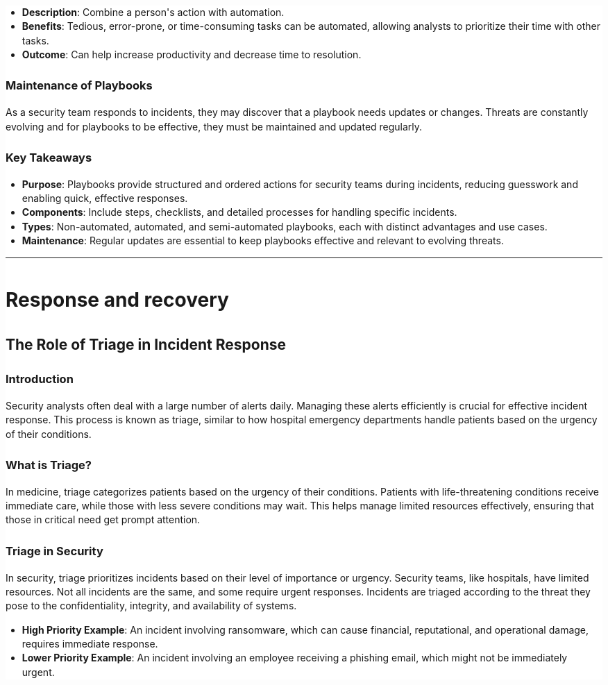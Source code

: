 - **Description**: Combine a person's action with automation.
- **Benefits**: Tedious, error-prone, or time-consuming tasks can be automated, allowing analysts to prioritize their time with other tasks.
- **Outcome**: Can help increase productivity and decrease time to resolution.

### Maintenance of Playbooks

As a security team responds to incidents, they may discover that a playbook needs updates or changes. Threats are constantly evolving and for playbooks to be effective, they must be maintained and updated regularly.

### Key Takeaways

- **Purpose**: Playbooks provide structured and ordered actions for security teams during incidents, reducing guesswork and enabling quick, effective responses.
- **Components**: Include steps, checklists, and detailed processes for handling specific incidents.
- **Types**: Non-automated, automated, and semi-automated playbooks, each with distinct advantages and use cases.
- **Maintenance**: Regular updates are essential to keep playbooks effective and relevant to evolving threats.


---

# Response and recovery

## The Role of Triage in Incident Response

### Introduction

Security analysts often deal with a large number of alerts daily. Managing these alerts efficiently is crucial for effective incident response. This process is known as triage, similar to how hospital emergency departments handle patients based on the urgency of their conditions.

### What is Triage?

In medicine, triage categorizes patients based on the urgency of their conditions. Patients with life-threatening conditions receive immediate care, while those with less severe conditions may wait. This helps manage limited resources effectively, ensuring that those in critical need get prompt attention.

### Triage in Security

In security, triage prioritizes incidents based on their level of importance or urgency. Security teams, like hospitals, have limited resources. Not all incidents are the same, and some require urgent responses. Incidents are triaged according to the threat they pose to the confidentiality, integrity, and availability of systems.

- **High Priority Example**: An incident involving ransomware, which can cause financial, reputational, and operational damage, requires immediate response.
- **Lower Priority Example**: An incident involving an employee receiving a phishing email, which might not be immediately urgent.
